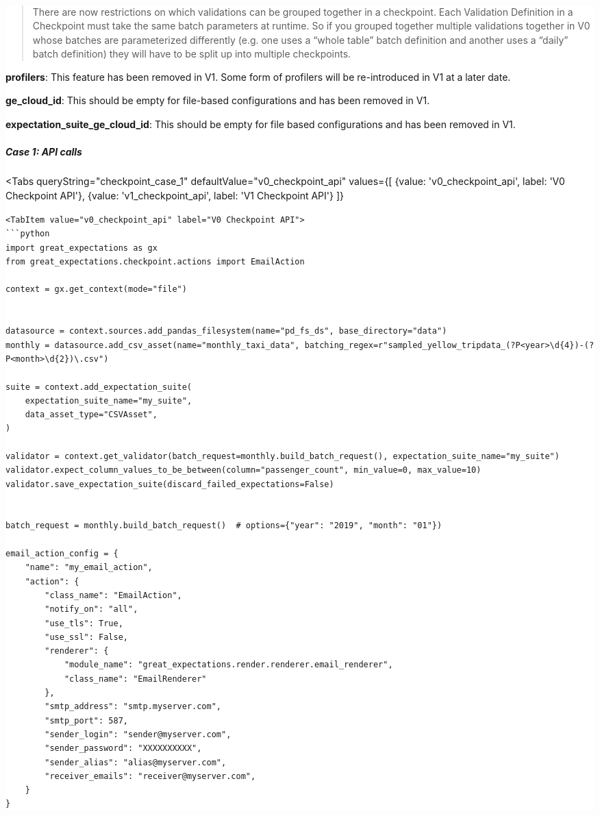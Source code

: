 > There are now restrictions on which validations can be grouped together in a checkpoint. Each Validation Definition in a Checkpoint must take the same batch parameters at runtime. So if you grouped together multiple validations together in V0 whose batches are parameterized differently (e.g. one uses a “whole table” batch definition and another uses a “daily” batch definition) they will have to be split up into multiple checkpoints.

**profilers**: This feature has been removed in V1. Some form of profilers will be re-introduced in V1 at a later date.

**ge_cloud_id**: This should be empty for file-based configurations and has been removed in V1.

**expectation_suite_ge_cloud_id**: This should be empty for file based configurations and has been removed in V1.

##### Case 1: API calls
<Tabs 
   queryString="checkpoint_case_1"
   defaultValue="v0_checkpoint_api"
   values={[
      {value: 'v0_checkpoint_api', label: 'V0 Checkpoint API'},
      {value: 'v1_checkpoint_api', label: 'V1 Checkpoint API'}
   ]}
>
    <TabItem value="v0_checkpoint_api" label="V0 Checkpoint API">
    ```python
    import great_expectations as gx
    from great_expectations.checkpoint.actions import EmailAction

    context = gx.get_context(mode="file")


    datasource = context.sources.add_pandas_filesystem(name="pd_fs_ds", base_directory="data")
    monthly = datasource.add_csv_asset(name="monthly_taxi_data", batching_regex=r"sampled_yellow_tripdata_(?P<year>\d{4})-(?P<month>\d{2})\.csv")

    suite = context.add_expectation_suite(
        expectation_suite_name="my_suite",
        data_asset_type="CSVAsset",
    )

    validator = context.get_validator(batch_request=monthly.build_batch_request(), expectation_suite_name="my_suite")
    validator.expect_column_values_to_be_between(column="passenger_count", min_value=0, max_value=10)
    validator.save_expectation_suite(discard_failed_expectations=False)


    batch_request = monthly.build_batch_request()  # options={"year": "2019", "month": "01"})

    email_action_config = {
        "name": "my_email_action",
        "action": {
            "class_name": "EmailAction",
            "notify_on": "all",
            "use_tls": True,
            "use_ssl": False,
            "renderer": {
                "module_name": "great_expectations.render.renderer.email_renderer",
                "class_name": "EmailRenderer"
            },
            "smtp_address": "smtp.myserver.com",
            "smtp_port": 587,
            "sender_login": "sender@myserver.com",
            "sender_password": "XXXXXXXXXX",
            "sender_alias": "alias@myserver.com",
            "receiver_emails": "receiver@myserver.com",
        }
    }
